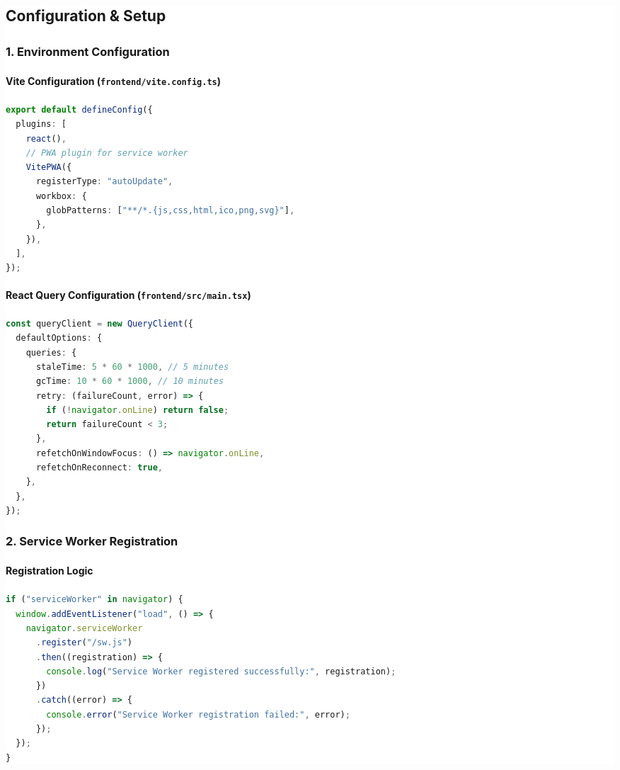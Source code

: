 ## Configuration & Setup

### 1. Environment Configuration

#### Vite Configuration (`frontend/vite.config.ts`)

```typescript
export default defineConfig({
  plugins: [
    react(),
    // PWA plugin for service worker
    VitePWA({
      registerType: "autoUpdate",
      workbox: {
        globPatterns: ["**/*.{js,css,html,ico,png,svg}"],
      },
    }),
  ],
});
```

#### React Query Configuration (`frontend/src/main.tsx`)

```typescript
const queryClient = new QueryClient({
  defaultOptions: {
    queries: {
      staleTime: 5 * 60 * 1000, // 5 minutes
      gcTime: 10 * 60 * 1000, // 10 minutes
      retry: (failureCount, error) => {
        if (!navigator.onLine) return false;
        return failureCount < 3;
      },
      refetchOnWindowFocus: () => navigator.onLine,
      refetchOnReconnect: true,
    },
  },
});
```

### 2. Service Worker Registration

#### Registration Logic

```typescript
if ("serviceWorker" in navigator) {
  window.addEventListener("load", () => {
    navigator.serviceWorker
      .register("/sw.js")
      .then((registration) => {
        console.log("Service Worker registered successfully:", registration);
      })
      .catch((error) => {
        console.error("Service Worker registration failed:", error);
      });
  });
}
```
